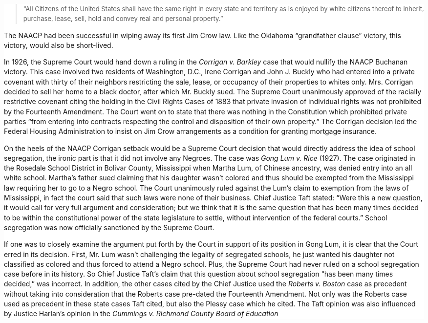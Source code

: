  </p>
<blockquote>
  <font size="-1">
   “All Citizens of the United States shall have the same right in every state and territory as is enjoyed by white citizens thereof to inherit, purchase, lease, sell, hold and convey real and personal property.”
</font>
 </blockquote>
 The NAACP had been successful in wiping away its first Jim Crow law. Like the Oklahoma “grandfather clause” victory, this victory, would also be short-lived.
 <p>
  In 1926, the Supreme Court would hand down a ruling in the
  <i>
   Corrigan v. Barkley
  </i>
  case that would nullify the NAACP Buchanan victory. This case involved two residents of Washington, D.C., Irene Corrigan and John J. Buckly who had entered into a private covenant with thirty of their neighbors restricting the sale, lease, or occupancy of their properties to whites only. Mrs. Corrigan decided to sell her home to a black doctor, after which Mr. Buckly sued. The Supreme Court unanimously approved of the racially restrictive covenant citing the holding in the Civil Rights Cases of 1883 that private invasion of individual rights was not prohibited by the Fourteenth Amendment. The Court went on to state that there was nothing in the Constitution which prohibited private parties “from entering into contracts respecting the control and disposition of their own property.” The Corrigan decision led the Federal Housing Administration to insist on Jim Crow arrangements as a condition for granting mortgage insurance.
 </p>
 <p>
  On the heels of the NAACP Corrigan setback would be a Supreme Court decision that would directly address the idea of school segregation, the ironic part is that it did not involve any Negroes. The case was
  <i>
   Gong Lum v. Rice
  </i>
  (1927). The case originated in the Rosedale School District in Bolivar County, Mississippi when Martha Lum, of Chinese ancestry, was denied entry into an all white school. Martha’s father sued claiming that his daughter wasn’t colored and thus should be exempted from the Mississippi law requiring her to go to a Negro school. The Court unanimously ruled against the Lum’s claim to exemption from the laws of Mississippi, in fact the court said that such laws were none of their business. Chief Justice Taft stated: “Were this a new question, it would call for very full argument and consideration; but we think that it is the same question that has been many times decided to be within the constitutional power of the state legislature to settle, without intervention of the federal courts.” School segregation was now officially sanctioned by the Supreme Court.
 </p>
 <p>
  If one was to closely examine the argument put forth by the Court in support of its position in Gong Lum, it is clear that the Court erred in its decision. First, Mr. Lum wasn’t challenging the legality of segregated schools, he just wanted his daughter not classified as colored and thus forced to attend a Negro school. Plus, the Supreme Court had never ruled on a school segregation case before in its history. So Chief Justice Taft’s claim that this question about school segregation “has been many times decided,” was incorrect. In addition, the other cases cited by the Chief Justice used the
  <i>
   Roberts v. Boston
  </i>
  case as precedent without taking into consideration that the Roberts case pre-dated the Fourteenth Amendment. Not only was the Roberts case used as precedent in these state cases Taft cited, but also the Plessy case which he cited. The Taft opinion was also influenced by Justice Harlan’s opinion in the
  <i>
   Cummings v. Richmond County Board of Education
  </i>